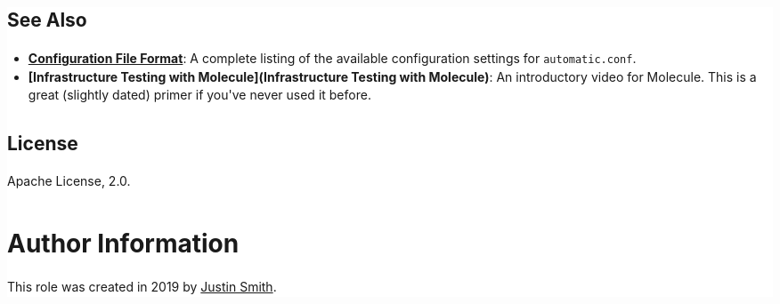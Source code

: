 ## See Also

* **[Configuration File Format](https://dnf.readthedocs.io/en/latest/automatic.html#configuration-file-format)**: A complete listing of the available configuration settings for `automatic.conf`.
* **[Infrastructure Testing with Molecule](Infrastructure Testing with Molecule)**: An introductory video for Molecule. This is a great (slightly dated) primer if you've never used it before.

## License

Apache License, 2.0.

# Author Information

This role was created in 2019 by [Justin Smith](mailto:justin@adminix.net).
